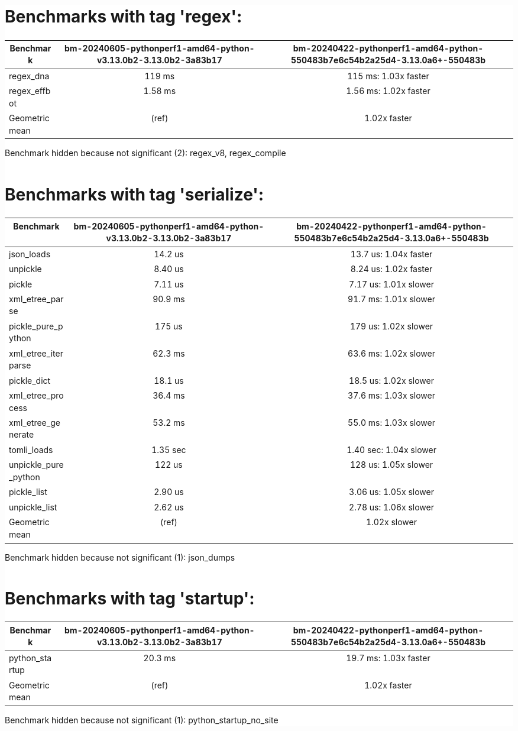 Benchmarks with tag 'regex':
============================

| Benchmark      | bm-20240605-pythonperf1-amd64-python-v3.13.0b2-3.13.0b2-3a83b17 | bm-20240422-pythonperf1-amd64-python-550483b7e6c54b2a25d4-3.13.0a6+-550483b |
|----------------|:---------------------------------------------------------------:|:---------------------------------------------------------------------------:|
| regex_dna      | 119 ms                                                          | 115 ms: 1.03x faster                                                        |
| regex_effbot   | 1.58 ms                                                         | 1.56 ms: 1.02x faster                                                       |
| Geometric mean | (ref)                                                           | 1.02x faster                                                                |

Benchmark hidden because not significant (2): regex_v8, regex_compile

Benchmarks with tag 'serialize':
================================

| Benchmark            | bm-20240605-pythonperf1-amd64-python-v3.13.0b2-3.13.0b2-3a83b17 | bm-20240422-pythonperf1-amd64-python-550483b7e6c54b2a25d4-3.13.0a6+-550483b |
|----------------------|:---------------------------------------------------------------:|:---------------------------------------------------------------------------:|
| json_loads           | 14.2 us                                                         | 13.7 us: 1.04x faster                                                       |
| unpickle             | 8.40 us                                                         | 8.24 us: 1.02x faster                                                       |
| pickle               | 7.11 us                                                         | 7.17 us: 1.01x slower                                                       |
| xml_etree_parse      | 90.9 ms                                                         | 91.7 ms: 1.01x slower                                                       |
| pickle_pure_python   | 175 us                                                          | 179 us: 1.02x slower                                                        |
| xml_etree_iterparse  | 62.3 ms                                                         | 63.6 ms: 1.02x slower                                                       |
| pickle_dict          | 18.1 us                                                         | 18.5 us: 1.02x slower                                                       |
| xml_etree_process    | 36.4 ms                                                         | 37.6 ms: 1.03x slower                                                       |
| xml_etree_generate   | 53.2 ms                                                         | 55.0 ms: 1.03x slower                                                       |
| tomli_loads          | 1.35 sec                                                        | 1.40 sec: 1.04x slower                                                      |
| unpickle_pure_python | 122 us                                                          | 128 us: 1.05x slower                                                        |
| pickle_list          | 2.90 us                                                         | 3.06 us: 1.05x slower                                                       |
| unpickle_list        | 2.62 us                                                         | 2.78 us: 1.06x slower                                                       |
| Geometric mean       | (ref)                                                           | 1.02x slower                                                                |

Benchmark hidden because not significant (1): json_dumps

Benchmarks with tag 'startup':
==============================

| Benchmark      | bm-20240605-pythonperf1-amd64-python-v3.13.0b2-3.13.0b2-3a83b17 | bm-20240422-pythonperf1-amd64-python-550483b7e6c54b2a25d4-3.13.0a6+-550483b |
|----------------|:---------------------------------------------------------------:|:---------------------------------------------------------------------------:|
| python_startup | 20.3 ms                                                         | 19.7 ms: 1.03x faster                                                       |
| Geometric mean | (ref)                                                           | 1.02x faster                                                                |

Benchmark hidden because not significant (1): python_startup_no_site
